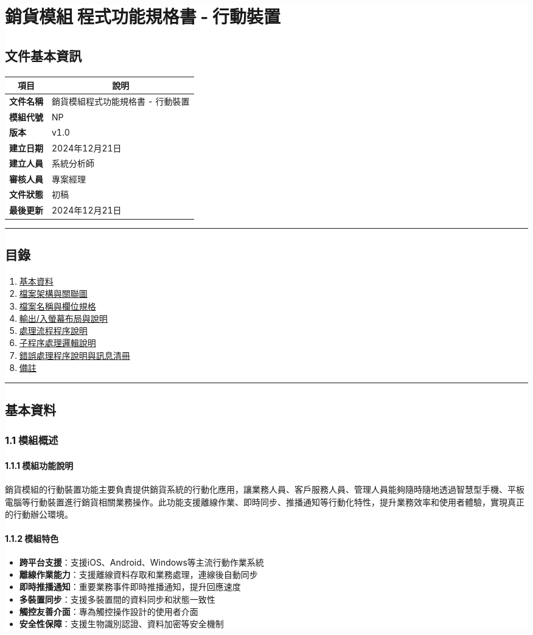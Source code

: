 # 銷貨模組 程式功能規格書 - 行動裝置

## 文件基本資訊

| 項目 | 說明 |
|------|------|
| **文件名稱** | 銷貨模組程式功能規格書 - 行動裝置 |
| **模組代號** | NP |
| **版本** | v1.0 |
| **建立日期** | 2024年12月21日 |
| **建立人員** | 系統分析師 |
| **審核人員** | 專案經理 |
| **文件狀態** | 初稿 |
| **最後更新** | 2024年12月21日 |

---

## 目錄

1. [基本資料](#基本資料)
2. [檔案架構與關聯圖](#檔案架構與關聯圖)
3. [檔案名稱與欄位規格](#檔案名稱與欄位規格)
4. [輸出/入螢幕布局與說明](#輸出入螢幕布局與說明)
5. [處理流程程序說明](#處理流程程序說明)
6. [子程序處理邏輯說明](#子程序處理邏輯說明)
7. [錯誤處理程序說明與訊息清冊](#錯誤處理程序說明與訊息清冊)
8. [備註](#備註)

---

## 基本資料

### 1.1 模組概述

#### 1.1.1 模組功能說明
銷貨模組的行動裝置功能主要負責提供銷貨系統的行動化應用，讓業務人員、客戶服務人員、管理人員能夠隨時隨地透過智慧型手機、平板電腦等行動裝置進行銷貨相關業務操作。此功能支援離線作業、即時同步、推播通知等行動化特性，提升業務效率和使用者體驗，實現真正的行動辦公環境。

#### 1.1.2 模組特色
- **跨平台支援**：支援iOS、Android、Windows等主流行動作業系統
- **離線作業能力**：支援離線資料存取和業務處理，連線後自動同步
- **即時推播通知**：重要業務事件即時推播通知，提升回應速度
- **多裝置同步**：支援多裝置間的資料同步和狀態一致性
- **觸控友善介面**：專為觸控操作設計的使用者介面
- **安全性保障**：支援生物識別認證、資料加密等安全機制
